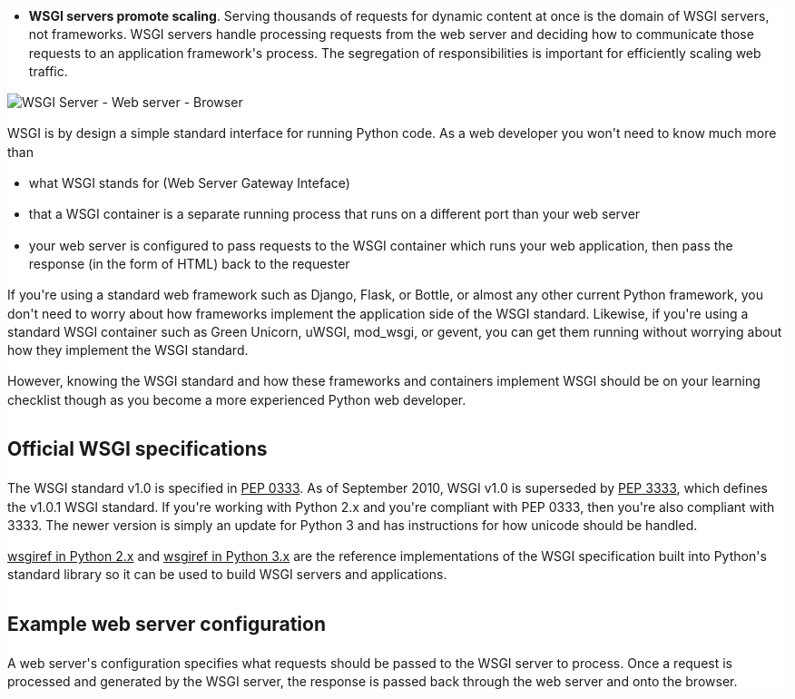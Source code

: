 * **WSGI servers promote scaling**. Serving thousands of requests for dynamic
  content at once is the domain of WSGI servers, not frameworks.
  WSGI servers handle processing requests from the web server and deciding
  how to communicate those requests to an application framework's process.
  The segregation of responsibilities is important for efficiently scaling 
  web traffic.

<img src="/img/visuals/web-browser-server-wsgi.png" alt="WSGI Server - Web server - Browser" width="100%" class="technical-diagram" />

WSGI is by design a simple standard interface for running Python code. As
a web developer you won't need to know much more than

* what WSGI stands for (Web Server Gateway Inteface)

* that a WSGI container is a separate running process that runs on a
  different port than your web server

* your web server is configured to pass requests to the WSGI container which
  runs your web application, then pass the response (in the form of HTML)
  back to the requester

If you're using a standard web framework such as Django, Flask, or
Bottle, or almost any other current Python framework, you don't need to worry
about how frameworks implement the application side of the WSGI standard.
Likewise, if you're using a standard WSGI container such as Green Unicorn,
uWSGI, mod\_wsgi, or gevent, you can get them running without worrying about
how they implement the WSGI standard.

However, knowing the WSGI standard and how these frameworks and containers
implement WSGI should be on your learning checklist though as you become
a more experienced Python web developer.


## Official WSGI specifications
The WSGI standard v1.0 is specified in
[PEP 0333](http://www.python.org/dev/peps/pep-0333/). As of September 2010,
WSGI v1.0 is superseded by
[PEP 3333](http://www.python.org/dev/peps/pep-3333/), which defines the
v1.0.1 WSGI standard. If you're working with Python 2.x and you're compliant
with PEP 0333, then you're also compliant with 3333. The newer version is
simply an update for Python 3 and has instructions for how unicode should
be handled.

[wsgiref in Python 2.x](https://docs.python.org/2/library/wsgiref.html) and
[wsgiref in Python 3.x](https://docs.python.org/3.4/library/wsgiref.html)
are the reference implementations of the WSGI specification built into
Python's standard library so it can be used to build WSGI servers and
applications.


## Example web server configuration
A web server's configuration specifies what requests should be passed to
the WSGI server to process. Once a request is processed and generated by the
WSGI server, the response is passed back through the web server and onto
the browser. 
